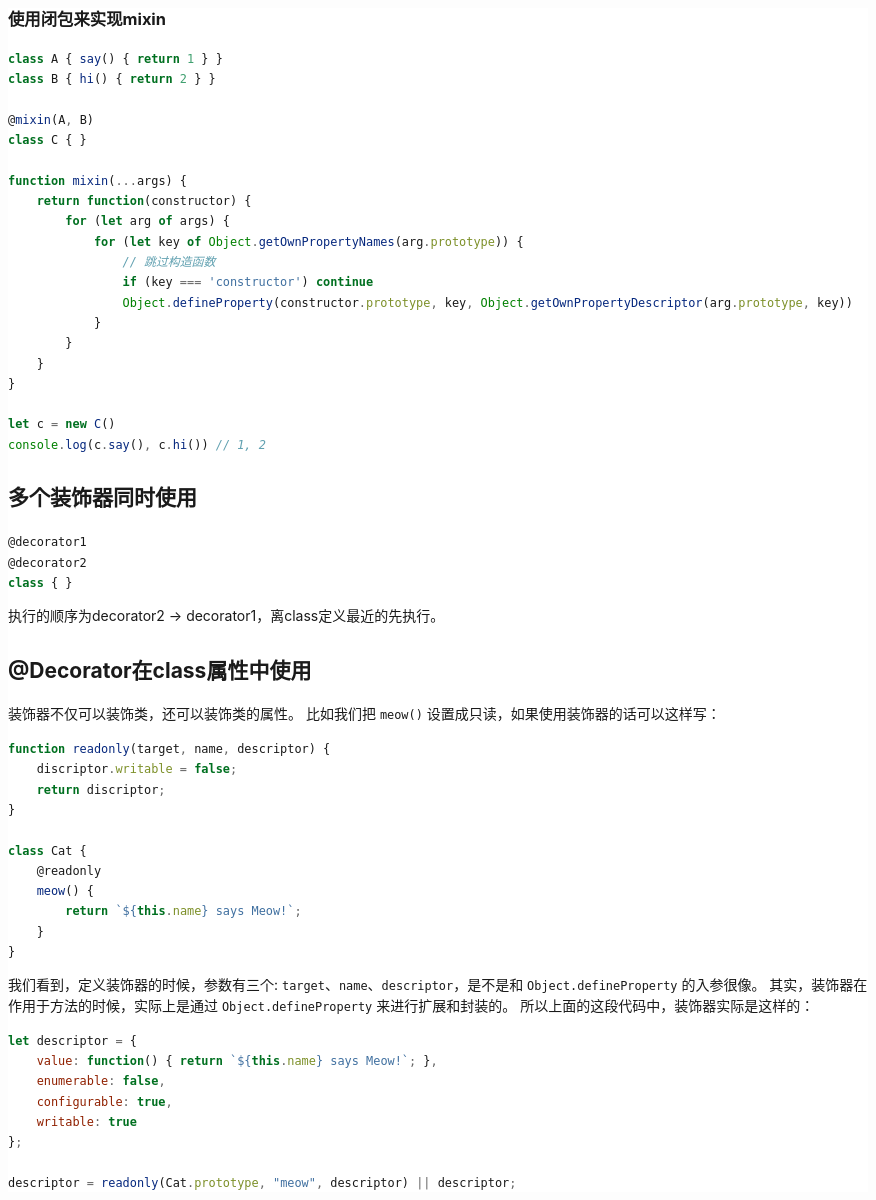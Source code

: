 ### 使用闭包来实现mixin
~~~js
class A { say() { return 1 } }
class B { hi() { return 2 } }

@mixin(A, B)
class C { }

function mixin(...args) {
    return function(constructor) {
        for (let arg of args) {
            for (let key of Object.getOwnPropertyNames(arg.prototype)) {
                // 跳过构造函数
                if (key === 'constructor') continue 
                Object.defineProperty(constructor.prototype, key, Object.getOwnPropertyDescriptor(arg.prototype, key))
            }
        }
    }
}

let c = new C()
console.log(c.say(), c.hi()) // 1, 2
~~~

## 多个装饰器同时使用
~~~js
@decorator1
@decorator2
class { }
~~~
执行的顺序为decorator2 -> decorator1，离class定义最近的先执行。

## @Decorator在class属性中使用
装饰器不仅可以装饰类，还可以装饰类的属性。
比如我们把 `meow()` 设置成只读，如果使用装饰器的话可以这样写：
~~~js
function readonly(target, name, descriptor) {
    discriptor.writable = false;
    return discriptor;
}

class Cat {
    @readonly
    meow() {
        return `${this.name} says Meow!`;
    }
}
~~~

我们看到，定义装饰器的时候，参数有三个: `target`、`name`、`descriptor`，是不是和 `Object.defineProperty` 的入参很像。
其实，装饰器在作用于方法的时候，实际上是通过 `Object.defineProperty` 来进行扩展和封装的。
所以上面的这段代码中，装饰器实际是这样的：
~~~js
let descriptor = {
    value: function() { return `${this.name} says Meow!`; },
    enumerable: false,
    configurable: true,
    writable: true
};

descriptor = readonly(Cat.prototype, "meow", descriptor) || descriptor;

~~~